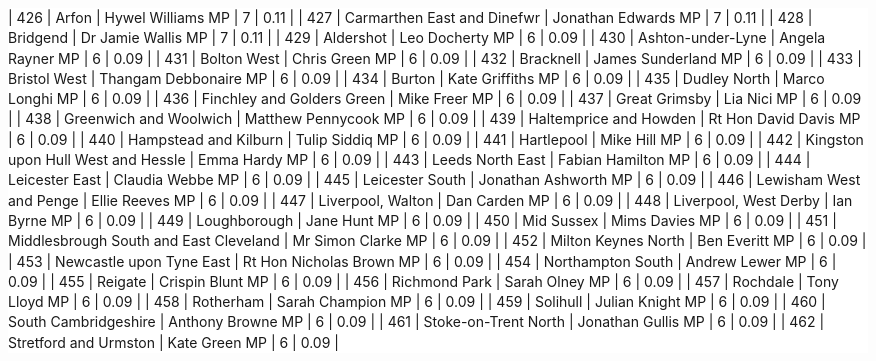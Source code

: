 | 426 | Arfon | Hywel Williams MP | 7 | 0.11 |
| 427 | Carmarthen East and Dinefwr | Jonathan Edwards MP | 7 | 0.11 |
| 428 | Bridgend | Dr Jamie Wallis MP | 7 | 0.11 |
| 429 | Aldershot | Leo Docherty MP | 6 | 0.09 |
| 430 | Ashton-under-Lyne | Angela Rayner MP | 6 | 0.09 |
| 431 | Bolton West | Chris Green MP | 6 | 0.09 |
| 432 | Bracknell | James Sunderland MP | 6 | 0.09 |
| 433 | Bristol West | Thangam Debbonaire MP | 6 | 0.09 |
| 434 | Burton | Kate Griffiths MP | 6 | 0.09 |
| 435 | Dudley North | Marco Longhi MP | 6 | 0.09 |
| 436 | Finchley and Golders Green | Mike Freer MP | 6 | 0.09 |
| 437 | Great Grimsby | Lia Nici MP | 6 | 0.09 |
| 438 | Greenwich and Woolwich | Matthew Pennycook MP | 6 | 0.09 |
| 439 | Haltemprice and Howden | Rt Hon David Davis MP | 6 | 0.09 |
| 440 | Hampstead and Kilburn | Tulip Siddiq MP | 6 | 0.09 |
| 441 | Hartlepool | Mike Hill MP | 6 | 0.09 |
| 442 | Kingston upon Hull West and Hessle | Emma Hardy MP | 6 | 0.09 |
| 443 | Leeds North East | Fabian Hamilton MP | 6 | 0.09 |
| 444 | Leicester East | Claudia Webbe MP | 6 | 0.09 |
| 445 | Leicester South | Jonathan Ashworth MP | 6 | 0.09 |
| 446 | Lewisham West and Penge | Ellie Reeves MP | 6 | 0.09 |
| 447 | Liverpool, Walton | Dan Carden MP | 6 | 0.09 |
| 448 | Liverpool, West Derby | Ian Byrne MP | 6 | 0.09 |
| 449 | Loughborough | Jane Hunt MP | 6 | 0.09 |
| 450 | Mid Sussex | Mims Davies MP | 6 | 0.09 |
| 451 | Middlesbrough South and East Cleveland | Mr Simon Clarke MP | 6 | 0.09 |
| 452 | Milton Keynes North | Ben Everitt MP | 6 | 0.09 |
| 453 | Newcastle upon Tyne East | Rt Hon Nicholas Brown MP | 6 | 0.09 |
| 454 | Northampton South | Andrew Lewer MP | 6 | 0.09 |
| 455 | Reigate | Crispin Blunt MP | 6 | 0.09 |
| 456 | Richmond Park | Sarah Olney MP | 6 | 0.09 |
| 457 | Rochdale | Tony Lloyd MP | 6 | 0.09 |
| 458 | Rotherham | Sarah Champion MP | 6 | 0.09 |
| 459 | Solihull | Julian Knight MP | 6 | 0.09 |
| 460 | South Cambridgeshire | Anthony Browne MP | 6 | 0.09 |
| 461 | Stoke-on-Trent North | Jonathan Gullis MP | 6 | 0.09 |
| 462 | Stretford and Urmston | Kate Green MP | 6 | 0.09 |